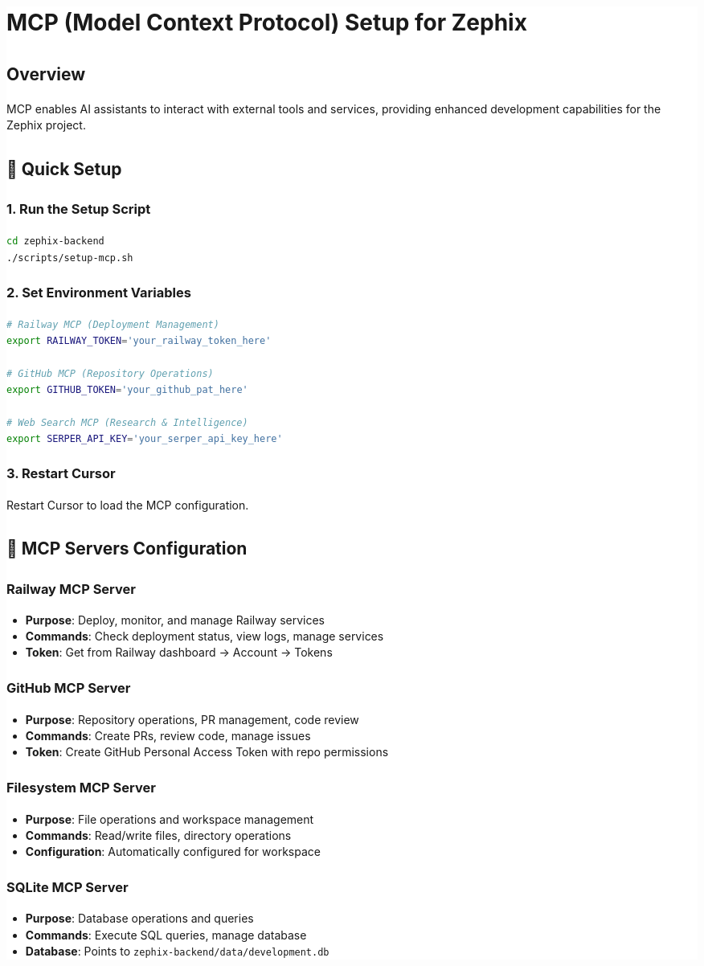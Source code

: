 # MCP (Model Context Protocol) Setup for Zephix

## Overview

MCP enables AI assistants to interact with external tools and services, providing enhanced development capabilities for the Zephix project.

## 🚀 Quick Setup

### 1. Run the Setup Script
```bash
cd zephix-backend
./scripts/setup-mcp.sh
```

### 2. Set Environment Variables
```bash
# Railway MCP (Deployment Management)
export RAILWAY_TOKEN='your_railway_token_here'

# GitHub MCP (Repository Operations)
export GITHUB_TOKEN='your_github_pat_here'

# Web Search MCP (Research & Intelligence)
export SERPER_API_KEY='your_serper_api_key_here'
```

### 3. Restart Cursor
Restart Cursor to load the MCP configuration.

## 🔧 MCP Servers Configuration

### Railway MCP Server
- **Purpose**: Deploy, monitor, and manage Railway services
- **Commands**: Check deployment status, view logs, manage services
- **Token**: Get from Railway dashboard → Account → Tokens

### GitHub MCP Server
- **Purpose**: Repository operations, PR management, code review
- **Commands**: Create PRs, review code, manage issues
- **Token**: Create GitHub Personal Access Token with repo permissions

### Filesystem MCP Server
- **Purpose**: File operations and workspace management
- **Commands**: Read/write files, directory operations
- **Configuration**: Automatically configured for workspace

### SQLite MCP Server
- **Purpose**: Database operations and queries
- **Commands**: Execute SQL queries, manage database
- **Database**: Points to `zephix-backend/data/development.db`
